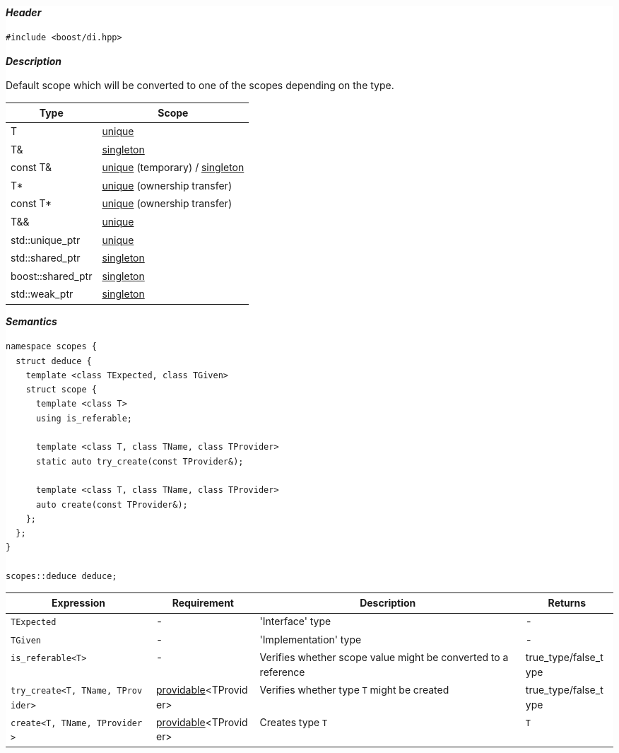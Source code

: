 ***Header***

    #include <boost/di.hpp>

***Description***

Default scope which will be converted to one of the scopes depending on the type.

| Type | Scope |
|------|-------|
| T | [unique] |
| T& | [singleton] |
| const T& | [unique] (temporary) / [singleton] |
| T* | [unique] (ownership transfer) |
| const T* | [unique] (ownership transfer) |
| T&& | [unique] |
| std::unique_ptr<T> | [unique] |
| std::shared_ptr<T> | [singleton] |
| boost::shared_ptr<T> | [singleton] |
| std::weak_ptr<T> | [singleton] |

***Semantics***

    namespace scopes {
      struct deduce {
        template <class TExpected, class TGiven>
        struct scope {
          template <class T>
          using is_referable;

          template <class T, class TName, class TProvider>
          static auto try_create(const TProvider&);

          template <class T, class TName, class TProvider>
          auto create(const TProvider&);
        };
      };
    }

    scopes::deduce deduce;

| Expression | Requirement | Description | Returns |
| ---------- | ----------- | ----------- | ------- |
| `TExpected` | - | 'Interface' type | - |
| `TGiven` | - | 'Implementation' type | - |
| `is_referable<T>` | - | Verifies whether scope value might be converted to a reference | true_type/false_type |
| `try_create<T, TName, TProvider>` | [providable]<TProvider\> | Verifies whether type `T` might be created | true_type/false_type |
| `create<T, TName, TProvider>` | [providable]<TProvider\> | Creates type `T` | `T` |


[Bindings]: #bindings
[bindings]: #bindings
[annotations]: #annotations
[boundable]: #di_boundable
[callable]: #di_callable
[configurable]: #di_configurable
[creatable]: #di_creatable
[providable]: #di_providable
[scopable]: #di_scopable
[automatic]: #di_automatic
[di::inject]: #di_inject
[di::ctor_traits]: #di_ctor_traits
[injector]: #di_make_injector
[Injector]: #di_make_injector
[make_injector]: #di_make_injector
[Configuration]: #di_config
[Policy]: #policies
[Provider]: #providers
[Scope]: #scopes
[deduce]: #di_deduce
[instance]: #di_instance
[singleton]: #di_singleton
[unique]: #di_unique
[named]: #di_named
[config]: #di_config
[BOOST_DI_CFG]: #di_config
[BOOST_DI_INJECT]: #BOOST_DI_INJECT
[BOOST_DI_INJECT_TRAITS]: #BOOST_DI_INJECT_TRAITS
[BOOST_DI_CFG_CTOR_LIMIT_SIZE]: overview.md#configuration
[BOOST_DI_CFG_DIAGNOSTICS_LEVEL]: overview.md#configuration
[di::inject]: #di_inject
[di::ctor_traits]: #di_ctor_traits
[BOOST_DI_INJECT]: #BOOST_DI_INJECT
[BOOST_DI_INJECT_TRAITS]: #BOOST_DI_INJECT_TRAITS